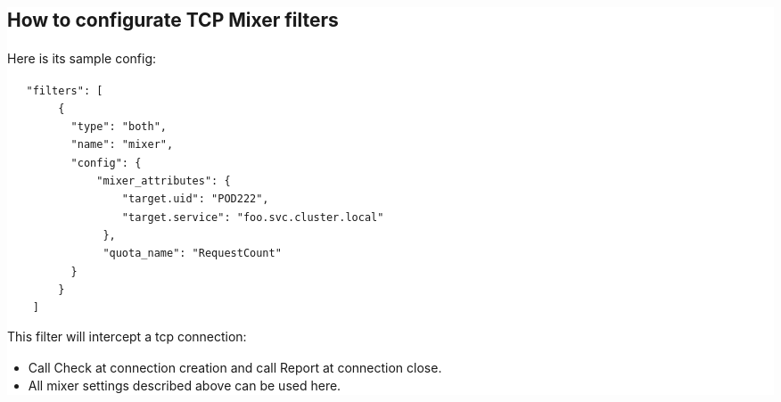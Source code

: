 ## How to configurate TCP Mixer filters

Here is its sample config:

```
   "filters": [
        {
          "type": "both",
          "name": "mixer",
          "config": {
              "mixer_attributes": {
                  "target.uid": "POD222",
                  "target.service": "foo.svc.cluster.local"
               },
               "quota_name": "RequestCount"
          }
        }
    ]
```

This filter will intercept a tcp connection:
* Call Check at connection creation and call Report at connection close.
* All mixer settings described above can be used here.

